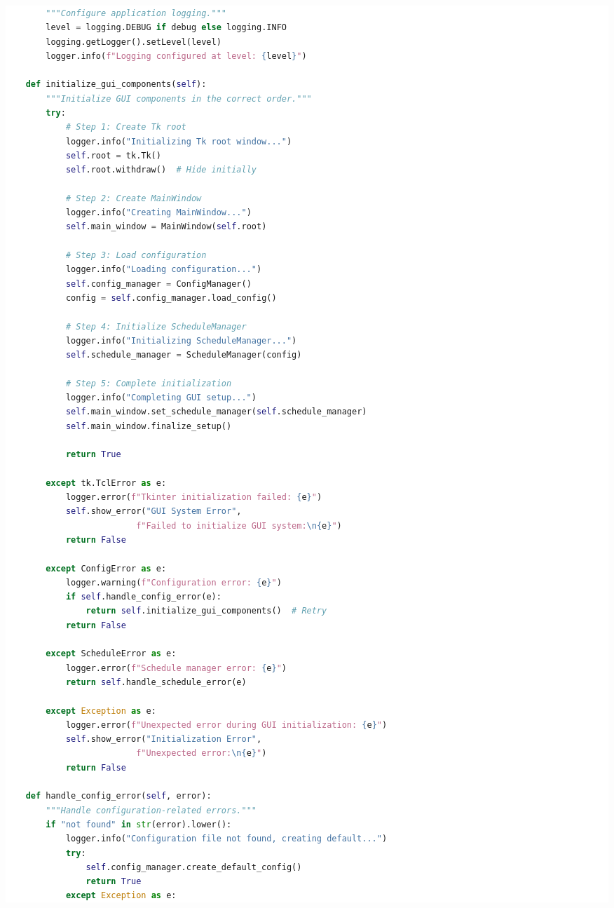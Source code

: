 ```python
        """Configure application logging."""
        level = logging.DEBUG if debug else logging.INFO
        logging.getLogger().setLevel(level)
        logger.info(f"Logging configured at level: {level}")
    
    def initialize_gui_components(self):
        """Initialize GUI components in the correct order."""
        try:
            # Step 1: Create Tk root
            logger.info("Initializing Tk root window...")
            self.root = tk.Tk()
            self.root.withdraw()  # Hide initially
            
            # Step 2: Create MainWindow
            logger.info("Creating MainWindow...")
            self.main_window = MainWindow(self.root)
            
            # Step 3: Load configuration
            logger.info("Loading configuration...")
            self.config_manager = ConfigManager()
            config = self.config_manager.load_config()
            
            # Step 4: Initialize ScheduleManager
            logger.info("Initializing ScheduleManager...")
            self.schedule_manager = ScheduleManager(config)
            
            # Step 5: Complete initialization
            logger.info("Completing GUI setup...")
            self.main_window.set_schedule_manager(self.schedule_manager)
            self.main_window.finalize_setup()
            
            return True
            
        except tk.TclError as e:
            logger.error(f"Tkinter initialization failed: {e}")
            self.show_error("GUI System Error", 
                          f"Failed to initialize GUI system:\n{e}")
            return False
            
        except ConfigError as e:
            logger.warning(f"Configuration error: {e}")
            if self.handle_config_error(e):
                return self.initialize_gui_components()  # Retry
            return False
            
        except ScheduleError as e:
            logger.error(f"Schedule manager error: {e}")
            return self.handle_schedule_error(e)
            
        except Exception as e:
            logger.error(f"Unexpected error during GUI initialization: {e}")
            self.show_error("Initialization Error", 
                          f"Unexpected error:\n{e}")
            return False
    
    def handle_config_error(self, error):
        """Handle configuration-related errors."""
        if "not found" in str(error).lower():
            logger.info("Configuration file not found, creating default...")
            try:
                self.config_manager.create_default_config()
                return True
            except Exception as e:
```